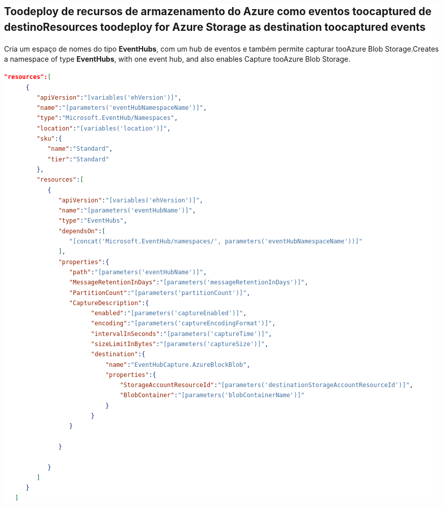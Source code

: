 ## <a name="resources-toodeploy-for-azure-storage-as-destination-toocaptured-events"></a><span data-ttu-id="1d0c8-166">Toodeploy de recursos de armazenamento do Azure como eventos toocaptured de destino</span><span class="sxs-lookup"><span data-stu-id="1d0c8-166">Resources toodeploy for Azure Storage as destination toocaptured events</span></span>

<span data-ttu-id="1d0c8-167">Cria um espaço de nomes do tipo **EventHubs**, com um hub de eventos e também permite capturar tooAzure Blob Storage.</span><span class="sxs-lookup"><span data-stu-id="1d0c8-167">Creates a namespace of type **EventHubs**, with one event hub, and also enables Capture tooAzure Blob Storage.</span></span>

```json
"resources":[  
      {  
         "apiVersion":"[variables('ehVersion')]",
         "name":"[parameters('eventHubNamespaceName')]",
         "type":"Microsoft.EventHub/Namespaces",
         "location":"[variables('location')]",
         "sku":{  
            "name":"Standard",
            "tier":"Standard"
         },
         "resources":[  
            {  
               "apiVersion":"[variables('ehVersion')]",
               "name":"[parameters('eventHubName')]",
               "type":"EventHubs",
               "dependsOn":[  
                  "[concat('Microsoft.EventHub/namespaces/', parameters('eventHubNamespaceName'))]"
               ],
               "properties":{  
                  "path":"[parameters('eventHubName')]",
                  "MessageRetentionInDays":"[parameters('messageRetentionInDays')]",
                  "PartitionCount":"[parameters('partitionCount')]",
                  "CaptureDescription":{
                        "enabled":"[parameters('captureEnabled')]",
                        "encoding":"[parameters('captureEncodingFormat')]",
                        "intervalInSeconds":"[parameters('captureTime')]",
                        "sizeLimitInBytes":"[parameters('captureSize')]",
                        "destination":{
                            "name":"EventHubCapture.AzureBlockBlob",
                            "properties":{
                                "StorageAccountResourceId":"[parameters('destinationStorageAccountResourceId')]",
                                "BlobContainer":"[parameters('blobContainerName')]"
                            }
                        } 
                  }

               }

            }
         ]
      }
   ]
```


[Authoring Azure Resource Manager templates]: ../azure-resource-manager/resource-group-authoring-templates.md
[Azure Quickstart Templates]:  https://azure.microsoft.com/documentation/templates/?term=event+hubs
[Azure Resources naming conventions]: https://azure.microsoft.com/documentation/articles/guidance-naming-conventions/
[Event hub and enable Capture tooStorage template]: https://github.com/Azure/azure-quickstart-templates/tree/master/201-eventhubs-create-namespace-and-enable-capture
[Event hub and enable Capture tooAzure Data Lake Store template]: https://github.com/Azure/azure-quickstart-templates/tree/master/201-eventhubs-create-namespace-and-enable-capture-for-adls